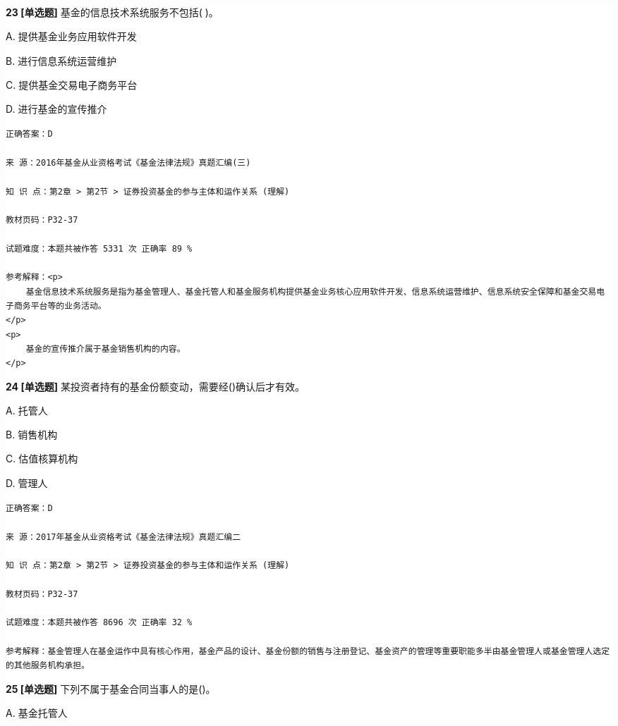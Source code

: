 

**23 [单选题]** 基金的信息技术系统服务不包括( )。

A. 提供基金业务应用软件开发

B. 进行信息系统运营维护

C. 提供基金交易电子商务平台

D. 进行基金的宣传推介

```
正确答案：D

来 源：2016年基金从业资格考试《基金法律法规》真题汇编(三)

知 识 点：第2章 > 第2节 > 证券投资基金的参与主体和运作关系 (理解)

教材页码：P32-37

试题难度：本题共被作答 5331 次 正确率 89 %

参考解释：<p>
	基金信息技术系统服务是指为基金管理人、基金托管人和基金服务机构提供基金业务核心应用软件开发、信息系统运营维护、信息系统安全保障和基金交易电子商务平台等的业务活动。
</p>
<p>
	基金的宣传推介属于基金销售机构的内容。
</p>
```


**24 [单选题]** 某投资者持有的基金份额变动，需要经()确认后才有效。

A. 托管人

B. 销售机构

C. 估值核算机构

D. 管理人

```
正确答案：D

来 源：2017年基金从业资格考试《基金法律法规》真题汇编二

知 识 点：第2章 > 第2节 > 证券投资基金的参与主体和运作关系 (理解)

教材页码：P32-37

试题难度：本题共被作答 8696 次 正确率 32 %

参考解释：基金管理人在基金运作中具有核心作用，基金产品的设计、基金份额的销售与注册登记、基金资产的管理等重要职能多半由基金管理人或基金管理人选定的其他服务机构承担。
```


**25 [单选题]** 下列不属于基金合同当事人的是()。

A. 基金托管人
